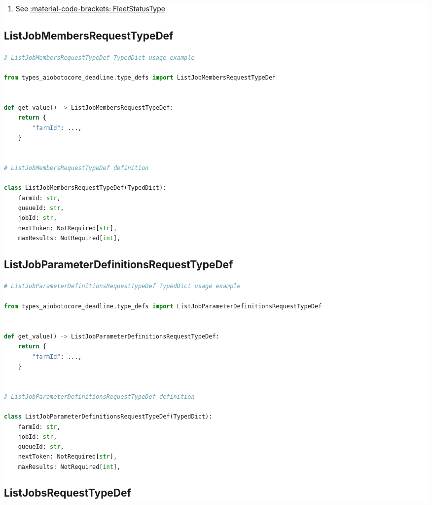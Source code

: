 1. See [:material-code-brackets: FleetStatusType](./literals.md#fleetstatustype) 
## ListJobMembersRequestTypeDef

```python
# ListJobMembersRequestTypeDef TypedDict usage example

from types_aiobotocore_deadline.type_defs import ListJobMembersRequestTypeDef


def get_value() -> ListJobMembersRequestTypeDef:
    return {
        "farmId": ...,
    }


# ListJobMembersRequestTypeDef definition

class ListJobMembersRequestTypeDef(TypedDict):
    farmId: str,
    queueId: str,
    jobId: str,
    nextToken: NotRequired[str],
    maxResults: NotRequired[int],
```

## ListJobParameterDefinitionsRequestTypeDef

```python
# ListJobParameterDefinitionsRequestTypeDef TypedDict usage example

from types_aiobotocore_deadline.type_defs import ListJobParameterDefinitionsRequestTypeDef


def get_value() -> ListJobParameterDefinitionsRequestTypeDef:
    return {
        "farmId": ...,
    }


# ListJobParameterDefinitionsRequestTypeDef definition

class ListJobParameterDefinitionsRequestTypeDef(TypedDict):
    farmId: str,
    jobId: str,
    queueId: str,
    nextToken: NotRequired[str],
    maxResults: NotRequired[int],
```

## ListJobsRequestTypeDef
